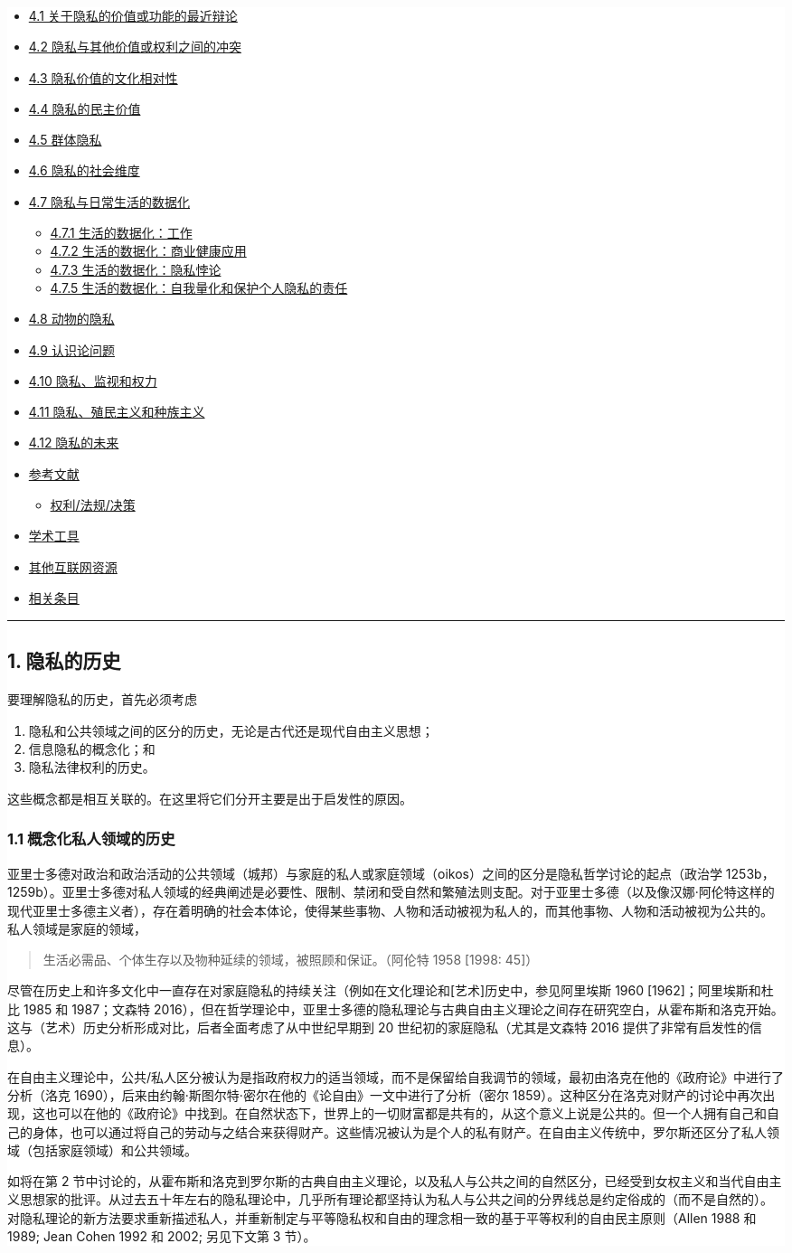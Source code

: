   * [4.1 关于隐私的价值或功能的最近辩论](https://plato.stanford.edu/entries/privacy/#ReceDebaValuFuncPriv)
  * [4.2 隐私与其他价值或权利之间的冲突](https://plato.stanford.edu/entries/privacy/#ConfBetwPrivOtheValuRigh)
  * [4.3 隐私价值的文化相对性](https://plato.stanford.edu/entries/privacy/#CultRelaValuPriv)
  * [4.4 隐私的民主价值](https://plato.stanford.edu/entries/privacy/#DemoValuPriv)
  * [ 4.5 群体隐私](https://plato.stanford.edu/entries/privacy/#GrouPriv)
  * [4.6 隐私的社会维度](https://plato.stanford.edu/entries/privacy/#SociDimePriv)
  * [4.7 隐私与日常生活的数据化](https://plato.stanford.edu/entries/privacy/#PrivDataDailLife)

    * [4.7.1 生活的数据化：工作](https://plato.stanford.edu/entries/privacy/#DataLifeWork)
    * [4.7.2 生活的数据化：商业健康应用](https://plato.stanford.edu/entries/privacy/#DataLifeCommHealApps)
    * [4.7.3 生活的数据化：隐私悖论](https://plato.stanford.edu/entries/privacy/#DataLifePrivPara)
    * [4.7.5 生活的数据化：自我量化和保护个人隐私的责任](https://plato.stanford.edu/entries/privacy/#DataLifeQuanSelfDutyProtOnesOwnPriv)
  * [4.8 动物的隐私](https://plato.stanford.edu/entries/privacy/#PrivAnim)
  * [4.9 认识论问题](https://plato.stanford.edu/entries/privacy/#EpisIssu)
  * [4.10 隐私、监视和权力](https://plato.stanford.edu/entries/privacy/#PrivSurvPowe)
  * [4.11 隐私、殖民主义和种族主义](https://plato.stanford.edu/entries/privacy/#PrivColoRaci)
  * [4.12 隐私的未来](https://plato.stanford.edu/entries/privacy/#FutuPriv)
* [ 参考文献](https://plato.stanford.edu/entries/privacy/#Bib)

  * [权利/法规/决策](https://plato.stanford.edu/entries/privacy/#Righ)
* [ 学术工具](https://plato.stanford.edu/entries/privacy/#Aca)
* [其他互联网资源](https://plato.stanford.edu/entries/privacy/#Oth)
* [ 相关条目](https://plato.stanford.edu/entries/privacy/#Rel)

---

## 1. 隐私的历史

要理解隐私的历史，首先必须考虑

1. 隐私和公共领域之间的区分的历史，无论是古代还是现代自由主义思想；
2. 信息隐私的概念化；和
3. 隐私法律权利的历史。

这些概念都是相互关联的。在这里将它们分开主要是出于启发性的原因。

### 1.1 概念化私人领域的历史

亚里士多德对政治和政治活动的公共领域（城邦）与家庭的私人或家庭领域（oikos）之间的区分是隐私哲学讨论的起点（政治学 1253b，1259b）。亚里士多德对私人领域的经典阐述是必要性、限制、禁闭和受自然和繁殖法则支配。对于亚里士多德（以及像汉娜·阿伦特这样的现代亚里士多德主义者），存在着明确的社会本体论，使得某些事物、人物和活动被视为私人的，而其他事物、人物和活动被视为公共的。私人领域是家庭的领域，

> 生活必需品、个体生存以及物种延续的领域，被照顾和保证。（阿伦特 1958 [1998: 45]）

尽管在历史上和许多文化中一直存在对家庭隐私的持续关注（例如在文化理论和[艺术]历史中，参见阿里埃斯 1960 [1962]；阿里埃斯和杜比 1985 和 1987；文森特 2016），但在哲学理论中，亚里士多德的隐私理论与古典自由主义理论之间存在研究空白，从霍布斯和洛克开始。这与（艺术）历史分析形成对比，后者全面考虑了从中世纪早期到 20 世纪初的家庭隐私（尤其是文森特 2016 提供了非常有启发性的信息）。

在自由主义理论中，公共/私人区分被认为是指政府权力的适当领域，而不是保留给自我调节的领域，最初由洛克在他的《政府论》中进行了分析（洛克 1690），后来由约翰·斯图尔特·密尔在他的《论自由》一文中进行了分析（密尔 1859）。这种区分在洛克对财产的讨论中再次出现，这也可以在他的《政府论》中找到。在自然状态下，世界上的一切财富都是共有的，从这个意义上说是公共的。但一个人拥有自己和自己的身体，也可以通过将自己的劳动与之结合来获得财产。这些情况被认为是个人的私有财产。在自由主义传统中，罗尔斯还区分了私人领域（包括家庭领域）和公共领域。

如将在第 2 节中讨论的，从霍布斯和洛克到罗尔斯的古典自由主义理论，以及私人与公共之间的自然区分，已经受到女权主义和当代自由主义思想家的批评。从过去五十年左右的隐私理论中，几乎所有理论都坚持认为私人与公共之间的分界线总是约定俗成的（而不是自然的）。对隐私理论的新方法要求重新描述私人，并重新制定与平等隐私权和自由的理念相一致的基于平等权利的自由民主原则（Allen 1988 和 1989; Jean Cohen 1992 和 2002; 另见下文第 3 节）。
